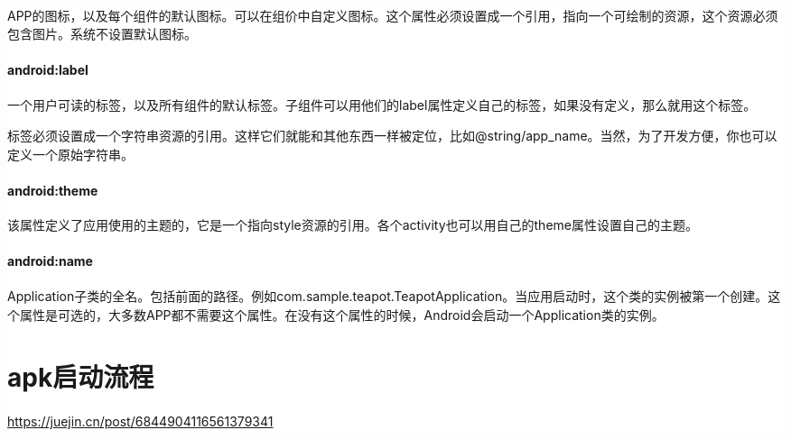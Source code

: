 APP的图标，以及每个组件的默认图标。可以在组价中自定义图标。这个属性必须设置成一个引用，指向一个可绘制的资源，这个资源必须包含图片。系统不设置默认图标。

#### android:label

一个用户可读的标签，以及所有组件的默认标签。子组件可以用他们的label属性定义自己的标签，如果没有定义，那么就用这个标签。

标签必须设置成一个字符串资源的引用。这样它们就能和其他东西一样被定位，比如@string/app_name。当然，为了开发方便，你也可以定义一个原始字符串。

#### android:theme

该属性定义了应用使用的主题的，它是一个指向style资源的引用。各个activity也可以用自己的theme属性设置自己的主题。

#### android:name

Application子类的全名。包括前面的路径。例如com.sample.teapot.TeapotApplication。当应用启动时，这个类的实例被第一个创建。这个属性是可选的，大多数APP都不需要这个属性。在没有这个属性的时候，Android会启动一个Application类的实例。

# apk启动流程

https://juejin.cn/post/6844904116561379341

